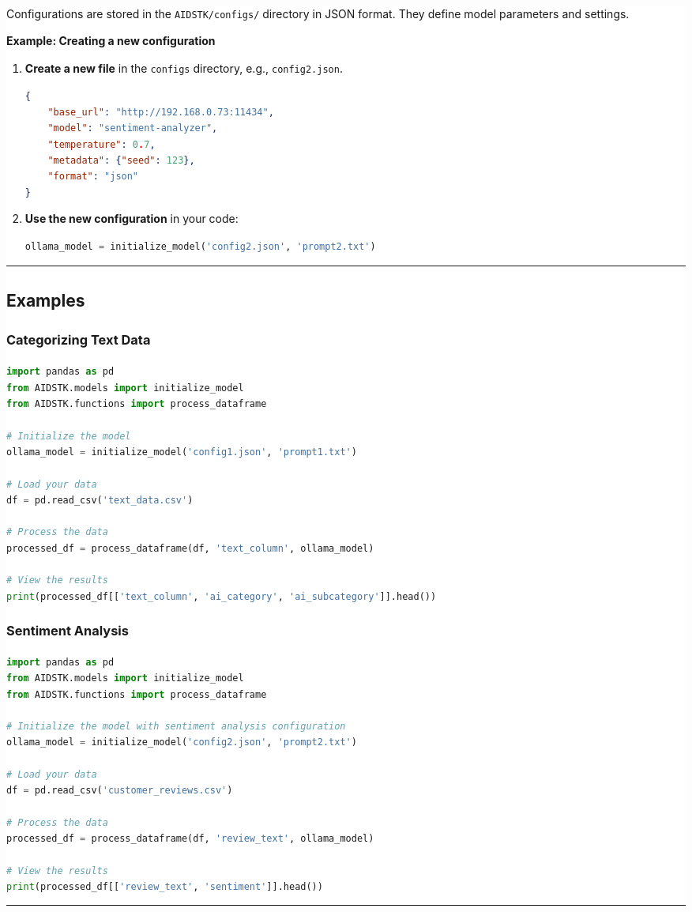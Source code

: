 Configurations are stored in the `AIDSTK/configs/` directory in JSON format. They define model parameters and settings.

**Example: Creating a new configuration**

1. **Create a new file** in the `configs` directory, e.g., `config2.json`.

   ```json
   {
       "base_url": "http://192.168.0.73:11434",
       "model": "sentiment-analyzer",
       "temperature": 0.7,
       "metadata": {"seed": 123},
       "format": "json"
   }
   ```

2. **Use the new configuration** in your code:

   ```python
   ollama_model = initialize_model('config2.json', 'prompt2.txt')
   ```

---

## Examples

### Categorizing Text Data

```python
import pandas as pd
from AIDSTK.models import initialize_model
from AIDSTK.functions import process_dataframe

# Initialize the model
ollama_model = initialize_model('config1.json', 'prompt1.txt')

# Load your data
df = pd.read_csv('text_data.csv')

# Process the data
processed_df = process_dataframe(df, 'text_column', ollama_model)

# View the results
print(processed_df[['text_column', 'ai_category', 'ai_subcategory']].head())
```

### Sentiment Analysis

```python
import pandas as pd
from AIDSTK.models import initialize_model
from AIDSTK.functions import process_dataframe

# Initialize the model with sentiment analysis configuration
ollama_model = initialize_model('config2.json', 'prompt2.txt')

# Load your data
df = pd.read_csv('customer_reviews.csv')

# Process the data
processed_df = process_dataframe(df, 'review_text', ollama_model)

# View the results
print(processed_df[['review_text', 'sentiment']].head())
```

---